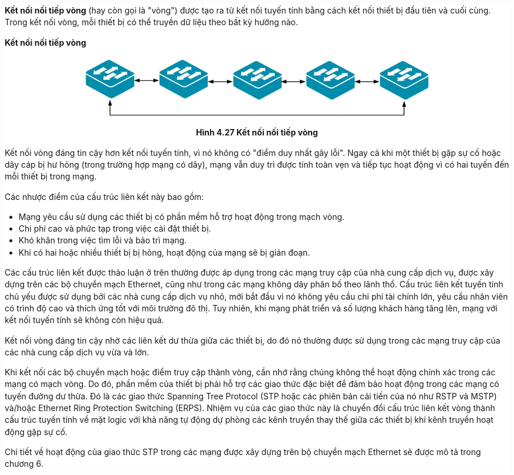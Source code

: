 **Kết nối nối tiếp vòng** (hay còn gọi là "vòng") được tạo ra từ kết nối tuyến tính bằng cách kết nối thiết bị đầu tiên và cuối cùng. Trong kết nối vòng, mỗi thiết bị có thể truyền dữ liệu theo bất kỳ hướng nào.

**Kết nối nối tiếp vòng**  

<p align="center">
  <img src="https://github.com/CHu292/SOC/blob/main/Networking/Dlink_Fundamentals_of_Network_Technology/Data_Transmission_and_Switching_in_Computer_Networks/4_Computer_network_topologies/img/4_27.jpg" alt="Hình 4.27 Kết nối nối tiếp vòng" width="600">
</p>
<p align="center"><b>Hình 4.27 Kết nối nối tiếp vòng</b></p>



Kết nối vòng đáng tin cậy hơn kết nối tuyến tính, vì nó không có "điểm duy nhất gây lỗi". Ngay cả khi một thiết bị gặp sự cố hoặc dây cáp bị hư hỏng (trong trường hợp mạng có dây), mạng vẫn duy trì được tính toàn vẹn và tiếp tục hoạt động vì có hai tuyến đến mỗi thiết bị trong mạng.

Các nhược điểm của cấu trúc liên kết này bao gồm:

- Mạng yêu cầu sử dụng các thiết bị có phần mềm hỗ trợ hoạt động trong mạch vòng.
- Chi phí cao và phức tạp trong việc cài đặt thiết bị.
- Khó khăn trong việc tìm lỗi và bảo trì mạng.
- Khi có hai hoặc nhiều thiết bị bị hỏng, hoạt động của mạng sẽ bị gián đoạn.

Các cấu trúc liên kết được thảo luận ở trên thường được áp dụng trong các mạng truy cập của nhà cung cấp dịch vụ, được xây dựng trên các bộ chuyển mạch Ethernet, cũng như trong các mạng không dây phân bố theo lãnh thổ. Cấu trúc liên kết tuyến tính chủ yếu được sử dụng bởi các nhà cung cấp dịch vụ nhỏ, mới bắt đầu vì nó không yêu cầu chi phí tài chính lớn, yêu cầu nhân viên có trình độ cao và thích ứng tốt với môi trường đô thị. Tuy nhiên, khi mạng phát triển và số lượng khách hàng tăng lên, mạng với kết nối tuyến tính sẽ không còn hiệu quả.

Kết nối vòng đáng tin cậy nhờ các liên kết dư thừa giữa các thiết bị, do đó nó thường được sử dụng trong các mạng truy cập của các nhà cung cấp dịch vụ vừa và lớn.

Khi kết nối các bộ chuyển mạch hoặc điểm truy cập thành vòng, cần nhớ rằng chúng không thể hoạt động chính xác trong các mạng có mạch vòng. Do đó, phần mềm của thiết bị phải hỗ trợ các giao thức đặc biệt để đảm bảo hoạt động trong các mạng có tuyến đường dư thừa. Đó là các giao thức Spanning Tree Protocol (STP hoặc các phiên bản cải tiến của nó như RSTP và MSTP) và/hoặc Ethernet Ring Protection Switching (ERPS). Nhiệm vụ của các giao thức này là chuyển đổi cấu trúc liên kết vòng thành cấu trúc tuyến tính về mặt logic với khả năng tự động dự phòng các kênh truyền thay thế giữa các thiết bị khi kênh truyền hoạt động gặp sự cố.

Chi tiết về hoạt động của giao thức STP trong các mạng được xây dựng trên bộ chuyển mạch Ethernet sẽ được mô tả trong chương 6.


